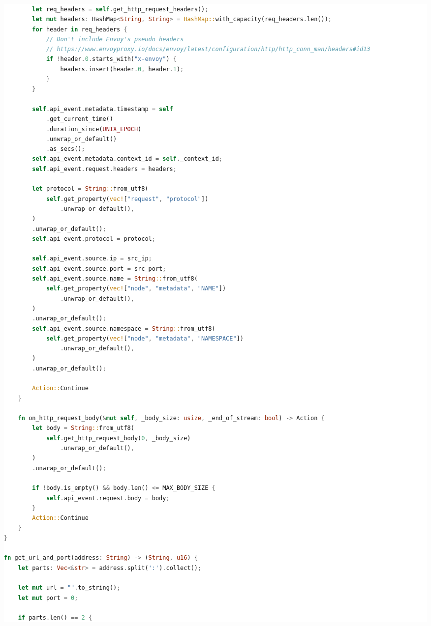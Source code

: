 ```rust
        let req_headers = self.get_http_request_headers();
        let mut headers: HashMap<String, String> = HashMap::with_capacity(req_headers.len());
        for header in req_headers {
            // Don't include Envoy's pseudo headers
            // https://www.envoyproxy.io/docs/envoy/latest/configuration/http/http_conn_man/headers#id13
            if !header.0.starts_with("x-envoy") {
                headers.insert(header.0, header.1);
            }
        }

        self.api_event.metadata.timestamp = self
            .get_current_time()
            .duration_since(UNIX_EPOCH)
            .unwrap_or_default()
            .as_secs();
        self.api_event.metadata.context_id = self._context_id;
        self.api_event.request.headers = headers;

        let protocol = String::from_utf8(
            self.get_property(vec!["request", "protocol"])
                .unwrap_or_default(),
        )
        .unwrap_or_default();
        self.api_event.protocol = protocol;

        self.api_event.source.ip = src_ip;
        self.api_event.source.port = src_port;
        self.api_event.source.name = String::from_utf8(
            self.get_property(vec!["node", "metadata", "NAME"])
                .unwrap_or_default(),
        )
        .unwrap_or_default();
        self.api_event.source.namespace = String::from_utf8(
            self.get_property(vec!["node", "metadata", "NAMESPACE"])
                .unwrap_or_default(),
        )
        .unwrap_or_default();

        Action::Continue
    }

    fn on_http_request_body(&mut self, _body_size: usize, _end_of_stream: bool) -> Action {
        let body = String::from_utf8(
            self.get_http_request_body(0, _body_size)
                .unwrap_or_default(),
        )
        .unwrap_or_default();
    
        if !body.is_empty() && body.len() <= MAX_BODY_SIZE {
            self.api_event.request.body = body;
        }
        Action::Continue
    }
}

fn get_url_and_port(address: String) -> (String, u16) {
    let parts: Vec<&str> = address.split(':').collect();

    let mut url = "".to_string();
    let mut port = 0;

    if parts.len() == 2 {
```